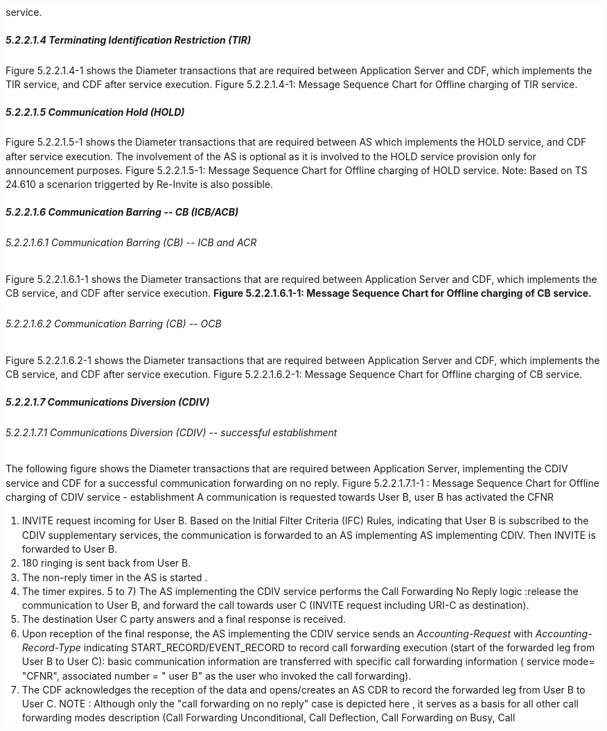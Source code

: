service.
##### 5.2.2.1.4 Terminating Identification Restriction (TIR)
Figure 5.2.2.1.4-1 shows the Diameter transactions that are required between
Application Server and CDF, which implements the TIR service, and CDF after
service execution.
Figure 5.2.2.1.4-1: Message Sequence Chart for Offline charging of TIR
service.
##### 5.2.2.1.5 **Communication Hold** (HOLD)
Figure 5.2.2.1.5-1 shows the Diameter transactions that are required between
AS which implements the HOLD service, and CDF after service execution. The
involvement of the AS is optional as it is involved to the HOLD service
provision only for announcement purposes.
Figure 5.2.2.1.5-1: Message Sequence Chart for Offline charging of HOLD
service.
Note: Based on TS 24.610 a scenarion triggerted by Re-Invite is also possible.
##### 5.2.2.1.6 **Communication Barring** \-- CB (ICB/ACB)
###### 5.2.2.1.6.1 Communication Barring (CB) -- ICB and ACR
Figure 5.2.2.1.6.1-1 shows the Diameter transactions that are required between
Application Server and CDF, which implements the CB service, and CDF after
service execution.
**Figure 5.2.2.1.6.1-1: Message Sequence Chart for Offline charging of CB
service.**
#####
###### 5.2.2.1.6.2 Communication Barring (CB) -- OCB
Figure 5.2.2.1.6.2-1 shows the Diameter transactions that are required between
Application Server and CDF, which implements the CB service, and CDF after
service execution.
Figure 5.2.2.1.6.2-1: Message Sequence Chart for Offline charging of CB
service.
##### 5.2.2.1.7 **Communications Diversion (CDIV)**
###### 5.2.2.1.7.1 Communications Diversion (CDIV) -- successful establishment
The following figure shows the Diameter transactions that are required between
Application Server, implementing the CDIV service and CDF for a successful
communication forwarding on no reply.
Figure 5.2.2.1.7.1-1 : Message Sequence Chart for Offline charging of CDIV
service - establishment
A communication is requested towards User B, user B has activated the CFNR
1) INVITE request incoming for User B. Based on the Initial Filter Criteria
(IFC) Rules, indicating that User B is subscribed to the CDIV supplementary
services, the communication is forwarded to an AS implementing AS implementing
CDIV. Then INVITE is forwarded to User B.
2) 180 ringing is sent back from User B.
3) The non-reply timer in the AS is started .
4) The timer expires.
5 to 7) The AS implementing the CDIV service performs the Call Forwarding No
Reply logic :release the communication to User B, and forward the call towards
user C (INVITE request including URI-C as destination).
8) The destination User C party answers and a final response is received.
9) Upon reception of the final response, the AS implementing the CDIV service
sends an _Accounting-Request_ with _Accounting-Record-Type_ indicating
START_RECORD/EVENT_RECORD to record call forwarding execution (start of the
forwarded leg from User B to User C): basic communication information are
transferred with specific call forwarding information ( service mode= "CFNR",
associated number = " user B" as the user who invoked the call forwarding).
10) The CDF acknowledges the reception of the data and opens/creates an AS CDR
to record the forwarded leg from User B to User C.
NOTE : Although only the "call forwarding on no reply" case is depicted here ,
it serves as a basis for all other call forwarding modes description (Call
Forwarding Unconditional, Call Deflection, Call Forwarding on Busy, Call